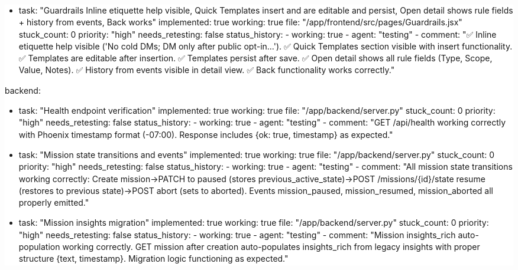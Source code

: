   - task: "Guardrails Inline etiquette help visible, Quick Templates insert and are editable and persist, Open detail shows rule fields + history from events, Back works"
    implemented: true
    working: true
    file: "/app/frontend/src/pages/Guardrails.jsx"
    stuck_count: 0
    priority: "high"
    needs_retesting: false
    status_history:
        - working: true
        - agent: "testing"
        - comment: "✅ Inline etiquette help visible ('No cold DMs; DM only after public opt-in...'). ✅ Quick Templates section visible with insert functionality. ✅ Templates are editable after insertion. ✅ Templates persist after save. ✅ Open detail shows all rule fields (Type, Scope, Value, Notes). ✅ History from events visible in detail view. ✅ Back functionality works correctly."

backend:
  - task: "Health endpoint verification"
    implemented: true
    working: true
    file: "/app/backend/server.py"
    stuck_count: 0
    priority: "high"
    needs_retesting: false
    status_history:
        - working: true
        - agent: "testing"
        - comment: "GET /api/health working correctly with Phoenix timestamp format (-07:00). Response includes {ok: true, timestamp} as expected."

  - task: "Mission state transitions and events"
    implemented: true
    working: true
    file: "/app/backend/server.py"
    stuck_count: 0
    priority: "high"
    needs_retesting: false
    status_history:
        - working: true
        - agent: "testing"
        - comment: "All mission state transitions working correctly: Create mission→PATCH to paused (stores previous_active_state)→POST /missions/{id}/state resume (restores to previous state)→POST abort (sets to aborted). Events mission_paused, mission_resumed, mission_aborted all properly emitted."

  - task: "Mission insights migration"
    implemented: true
    working: true
    file: "/app/backend/server.py"
    stuck_count: 0
    priority: "high"
    needs_retesting: false
    status_history:
        - working: true
        - agent: "testing"
        - comment: "Mission insights_rich auto-population working correctly. GET mission after creation auto-populates insights_rich from legacy insights with proper structure {text, timestamp}. Migration logic functioning as expected."
